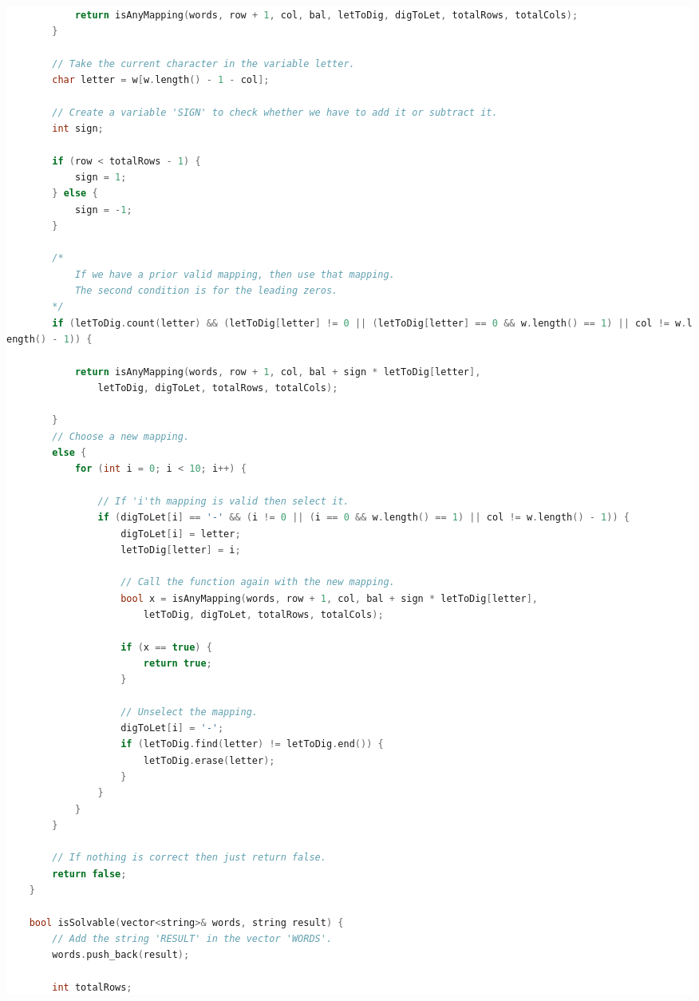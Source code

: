 ```cpp
            return isAnyMapping(words, row + 1, col, bal, letToDig, digToLet, totalRows, totalCols);
        }

        // Take the current character in the variable letter.
        char letter = w[w.length() - 1 - col];

        // Create a variable 'SIGN' to check whether we have to add it or subtract it.
        int sign;

        if (row < totalRows - 1) {
            sign = 1;
        } else {
            sign = -1;
        }

        /*
            If we have a prior valid mapping, then use that mapping.
            The second condition is for the leading zeros.
        */
        if (letToDig.count(letter) && (letToDig[letter] != 0 || (letToDig[letter] == 0 && w.length() == 1) || col != w.length() - 1)) {

            return isAnyMapping(words, row + 1, col, bal + sign * letToDig[letter],
                letToDig, digToLet, totalRows, totalCols);

        }
        // Choose a new mapping.
        else {
            for (int i = 0; i < 10; i++) {

                // If 'i'th mapping is valid then select it.
                if (digToLet[i] == '-' && (i != 0 || (i == 0 && w.length() == 1) || col != w.length() - 1)) {
                    digToLet[i] = letter;
                    letToDig[letter] = i;

                    // Call the function again with the new mapping.
                    bool x = isAnyMapping(words, row + 1, col, bal + sign * letToDig[letter],
                        letToDig, digToLet, totalRows, totalCols);

                    if (x == true) {
                        return true;
                    }

                    // Unselect the mapping.
                    digToLet[i] = '-';
                    if (letToDig.find(letter) != letToDig.end()) {
                        letToDig.erase(letter);
                    }
                }
            }
        }

        // If nothing is correct then just return false.
        return false;
    }

    bool isSolvable(vector<string>& words, string result) {
        // Add the string 'RESULT' in the vector 'WORDS'.
        words.push_back(result);

        int totalRows;
```